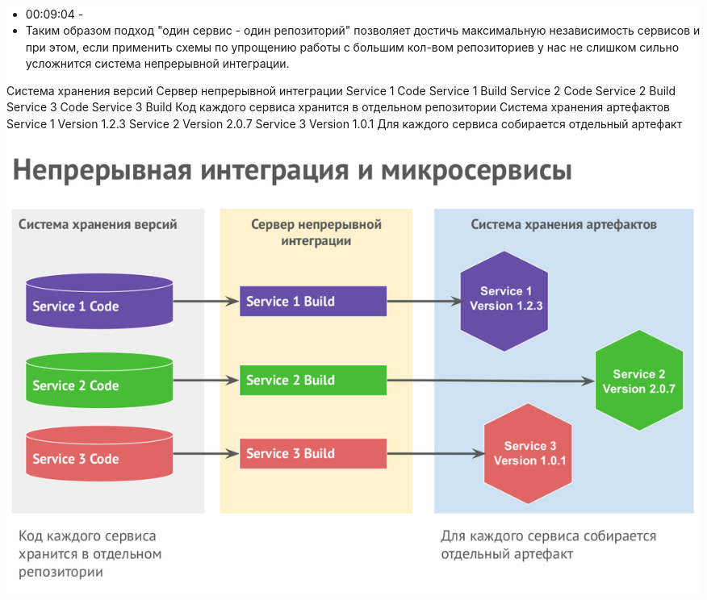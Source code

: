 - 00:09:04 - 
- Таким образом подход "один сервис - один репозиторий" позволяет достичь максимальную независимость сервисов и при этом, если применить схемы по упрощению работы с большим кол-вом репозиториев у нас не слишком сильно усложнится система непрерывной интеграции.


Система хранения версий
Сервер непрерывной
интеграции
Service 1 Code Service 1 Build
Service 2 Code Service 2 Build
Service 3 Code Service 3 Build
Код каждого сервиса
хранится в отдельном
репозитории
Система хранения артефактов
Service 1
Version 1.2.3
Service 2
Version 2.0.7
Service 3
Version 1.0.1
Для каждого сервиса собирается
отдельный артефакт

![approaches-02](/11-microservices-03-approaches/Files/approaches-02.png)
